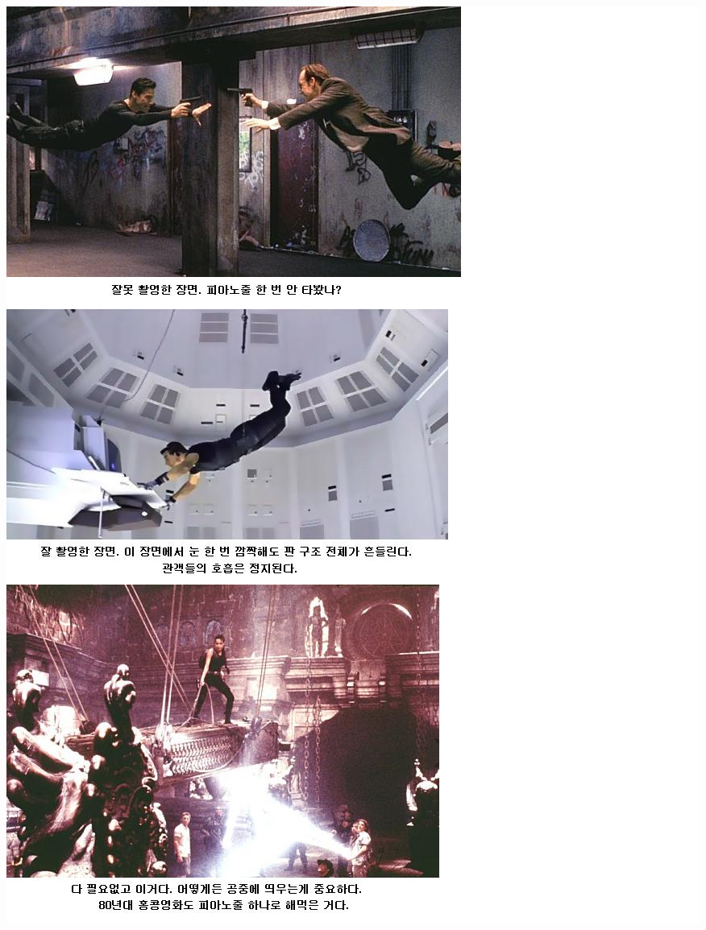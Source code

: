  <img alt="11b.JPG" src="files/attach/images/199/392/376/11b.JPG" width="566" height="371" />

 <img alt="12a34.JPG" src="files/attach/images/199/392/376/12a34.JPG" width="548" height="336" />

 <img alt="12aa.JPG" src="files/attach/images/199/392/376/12aa.JPG" width="538" height="416" />
